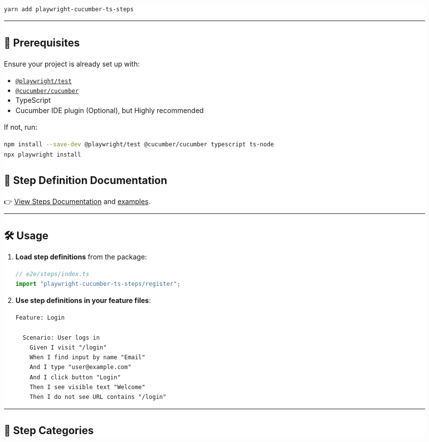 ```bash
yarn add playwright-cucumber-ts-steps
```

---

## 🧠 Prerequisites

Ensure your project is already set up with:

- [`@playwright/test`](https://playwright.dev/)
- [`@cucumber/cucumber`](https://github.com/cucumber/cucumber-js)
- TypeScript
- Cucumber IDE plugin (Optional), but Highly recommended

If not, run:

```bash
npm install --save-dev @playwright/test @cucumber/cucumber typescript ts-node
npx playwright install
```

## 📘 Step Definition Documentation

👉 [View Steps Documentation](https://qapaschale.github.io/playwright-cucumber-ts-steps/) and [examples](https://github.com/qaPaschale/playwright-cucumber-ts-steps/tree/master/playwright/e2e).

---

## 🛠️ Usage

1. **Load step definitions** from the package:

   ```ts
   // e2e/steps/index.ts
   import "playwright-cucumber-ts-steps/register";
   ```

2. **Use step definitions in your feature files**:

   ```gherkin
   Feature: Login

     Scenario: User logs in
       Given I visit "/login"
       When I find input by name "Email"
       And I type "user@example.com"
       And I click button "Login"
       Then I see visible text "Welcome"
       Then I do not see URL contains "/login"

   ```

---

## 🧪 Step Categories
